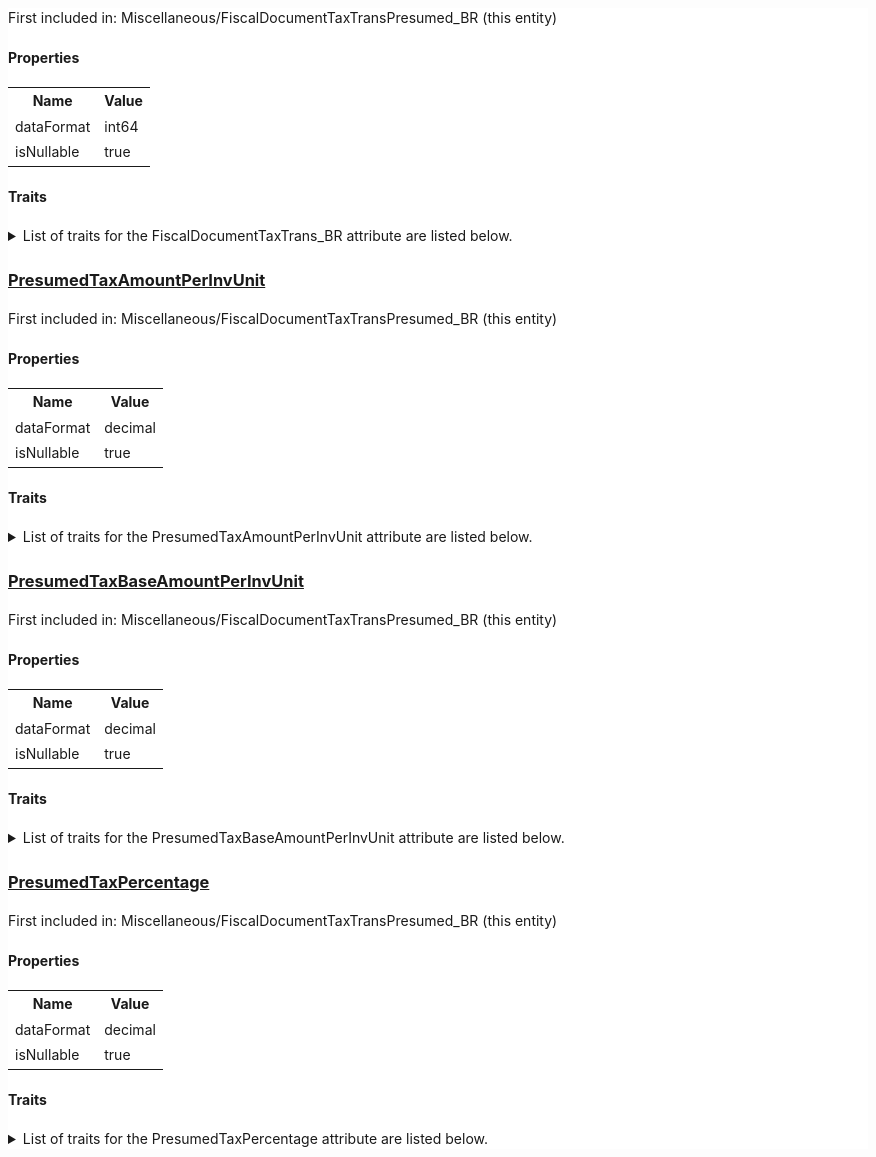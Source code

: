 First included in: Miscellaneous/FiscalDocumentTaxTransPresumed_BR (this entity)  

#### Properties

<table><tr><th>Name</th><th>Value</th></tr><tr><td>dataFormat</td><td>int64</td></tr><tr><td>isNullable</td><td>true</td></tr></table>

#### Traits

<details><summary>List of traits for the FiscalDocumentTaxTrans_BR attribute are listed below.</summary></details>

### <a href=#PresumedTaxAmountPerInvUnit name="PresumedTaxAmountPerInvUnit">PresumedTaxAmountPerInvUnit</a>

First included in: Miscellaneous/FiscalDocumentTaxTransPresumed_BR (this entity)  

#### Properties

<table><tr><th>Name</th><th>Value</th></tr><tr><td>dataFormat</td><td>decimal</td></tr><tr><td>isNullable</td><td>true</td></tr></table>

#### Traits

<details><summary>List of traits for the PresumedTaxAmountPerInvUnit attribute are listed below.</summary></details>

### <a href=#PresumedTaxBaseAmountPerInvUnit name="PresumedTaxBaseAmountPerInvUnit">PresumedTaxBaseAmountPerInvUnit</a>

First included in: Miscellaneous/FiscalDocumentTaxTransPresumed_BR (this entity)  

#### Properties

<table><tr><th>Name</th><th>Value</th></tr><tr><td>dataFormat</td><td>decimal</td></tr><tr><td>isNullable</td><td>true</td></tr></table>

#### Traits

<details><summary>List of traits for the PresumedTaxBaseAmountPerInvUnit attribute are listed below.</summary></details>

### <a href=#PresumedTaxPercentage name="PresumedTaxPercentage">PresumedTaxPercentage</a>

First included in: Miscellaneous/FiscalDocumentTaxTransPresumed_BR (this entity)  

#### Properties

<table><tr><th>Name</th><th>Value</th></tr><tr><td>dataFormat</td><td>decimal</td></tr><tr><td>isNullable</td><td>true</td></tr></table>

#### Traits

<details><summary>List of traits for the PresumedTaxPercentage attribute are listed below.</summary></details>
